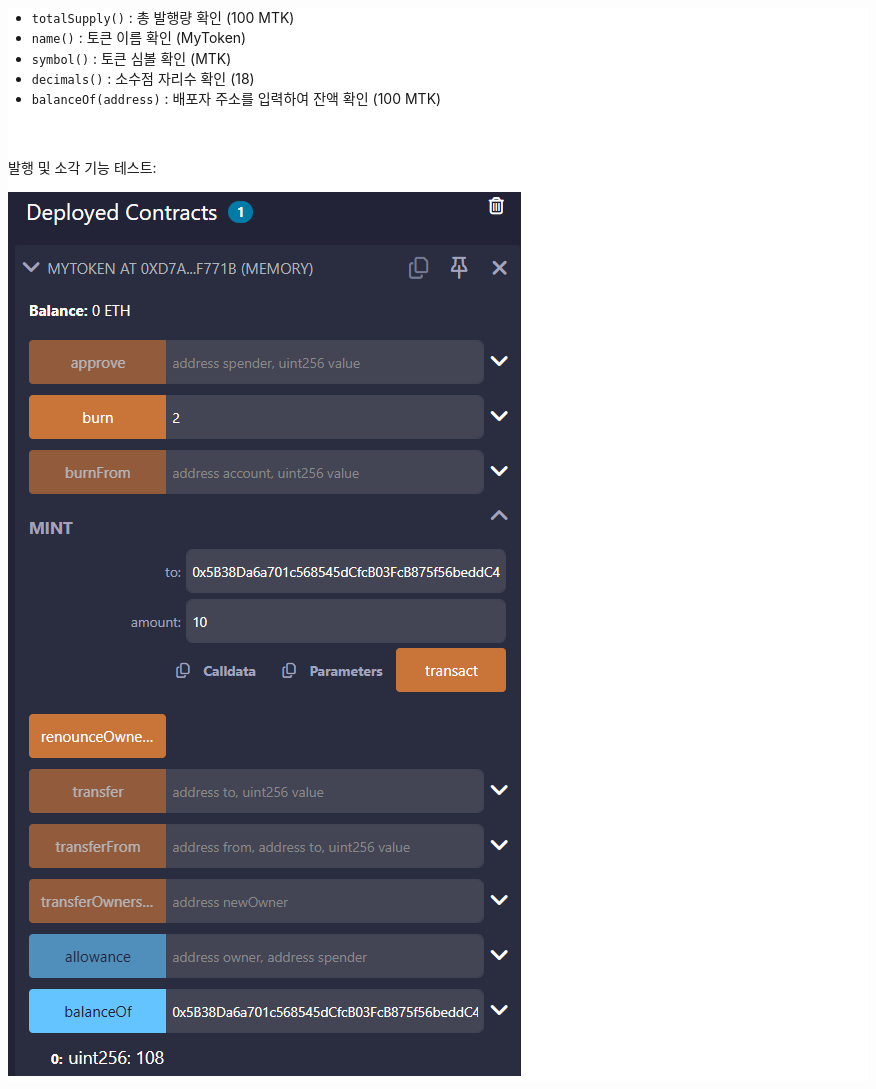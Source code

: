 - `totalSupply()` : 총 발행량 확인 (100 MTK)
- `name()` : 토큰 이름 확인 (MyToken)
- `symbol()` : 토큰 심볼 확인 (MTK)
- `decimals()` : 소수점 자리수 확인 (18)
- `balanceOf(address)` : 배포자 주소를 입력하여 잔액 확인 (100 MTK)

</br>

발행 및 소각 기능 테스트:

![erc20-09](imgs/erc20-09.png)
